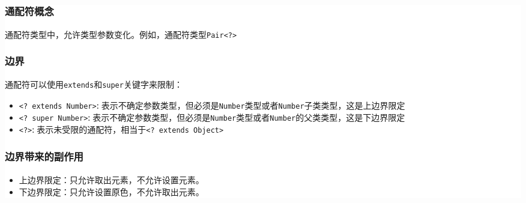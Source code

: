### 通配符概念

通配符类型中，允许类型参数变化。例如，通配符类型`Pair<?>`

### 边界

通配符可以使用`extends`和`super`关键字来限制：

- `<? extends Number>`: 表示不确定参数类型，但必须是`Number`类型或者`Number`子类类型，这是上边界限定
- `<? super Number>`: 表示不确定参数类型，但必须是`Number`类型或者`Number`的父类类型，这是下边界限定
- `<?>`: 表示未受限的通配符，相当于`<? extends Object>`

### 边界带来的副作用

- 上边界限定：只允许取出元素，不允许设置元素。
- 下边界限定：只允许设置原色，不允许取出元素。